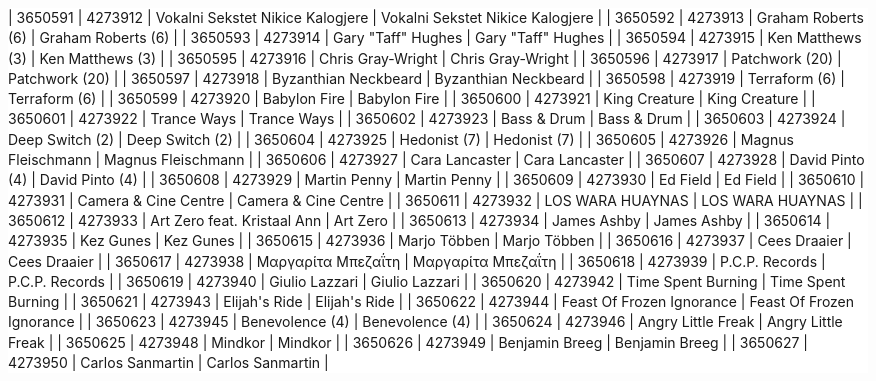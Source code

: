 | 3650591 | 4273912 | Vokalni Sekstet Nikice Kalogjere | Vokalni Sekstet Nikice Kalogjere |
| 3650592 | 4273913 | Graham Roberts (6) | Graham Roberts (6) |
| 3650593 | 4273914 | Gary "Taff" Hughes | Gary "Taff" Hughes |
| 3650594 | 4273915 | Ken Matthews (3) | Ken Matthews (3) |
| 3650595 | 4273916 | Chris Gray-Wright | Chris Gray-Wright |
| 3650596 | 4273917 | Patchwork (20) | Patchwork (20) |
| 3650597 | 4273918 | Byzanthian Neckbeard | Byzanthian Neckbeard |
| 3650598 | 4273919 | Terraform (6) | Terraform (6) |
| 3650599 | 4273920 | Babylon Fire | Babylon Fire |
| 3650600 | 4273921 | King Creature | King Creature |
| 3650601 | 4273922 | Trance Ways | Trance Ways |
| 3650602 | 4273923 | Bass & Drum | Bass & Drum |
| 3650603 | 4273924 | Deep Switch (2) | Deep Switch (2) |
| 3650604 | 4273925 | Hedonist (7) | Hedonist (7) |
| 3650605 | 4273926 | Magnus Fleischmann | Magnus Fleischmann |
| 3650606 | 4273927 | Cara Lancaster | Cara Lancaster |
| 3650607 | 4273928 | David Pinto (4) | David Pinto (4) |
| 3650608 | 4273929 | Martin Penny | Martin Penny |
| 3650609 | 4273930 | Ed Field | Ed Field |
| 3650610 | 4273931 | Camera & Cine Centre | Camera & Cine Centre |
| 3650611 | 4273932 | LOS WARA HUAYNAS | LOS WARA HUAYNAS |
| 3650612 | 4273933 | Art Zero feat. Kristaal Ann | Art Zero |
| 3650613 | 4273934 | James Ashby | James Ashby |
| 3650614 | 4273935 | Kez Gunes | Kez Gunes |
| 3650615 | 4273936 | Marjo Többen | Marjo Többen |
| 3650616 | 4273937 | Cees Draaier | Cees Draaier |
| 3650617 | 4273938 | Μαργαρίτα Μπεζαΐτη | Μαργαρίτα Μπεζαΐτη |
| 3650618 | 4273939 | P.C.P. Records | P.C.P. Records |
| 3650619 | 4273940 | Giulio Lazzari | Giulio Lazzari |
| 3650620 | 4273942 | Time Spent Burning | Time Spent Burning |
| 3650621 | 4273943 | Elijah's Ride | Elijah's Ride |
| 3650622 | 4273944 | Feast Of Frozen Ignorance | Feast Of Frozen Ignorance |
| 3650623 | 4273945 | Benevolence (4) | Benevolence (4) |
| 3650624 | 4273946 | Angry Little Freak | Angry Little Freak |
| 3650625 | 4273948 | Mindkor | Mindkor |
| 3650626 | 4273949 | Benjamin Breeg | Benjamin Breeg |
| 3650627 | 4273950 | Carlos Sanmartin | Carlos Sanmartin |